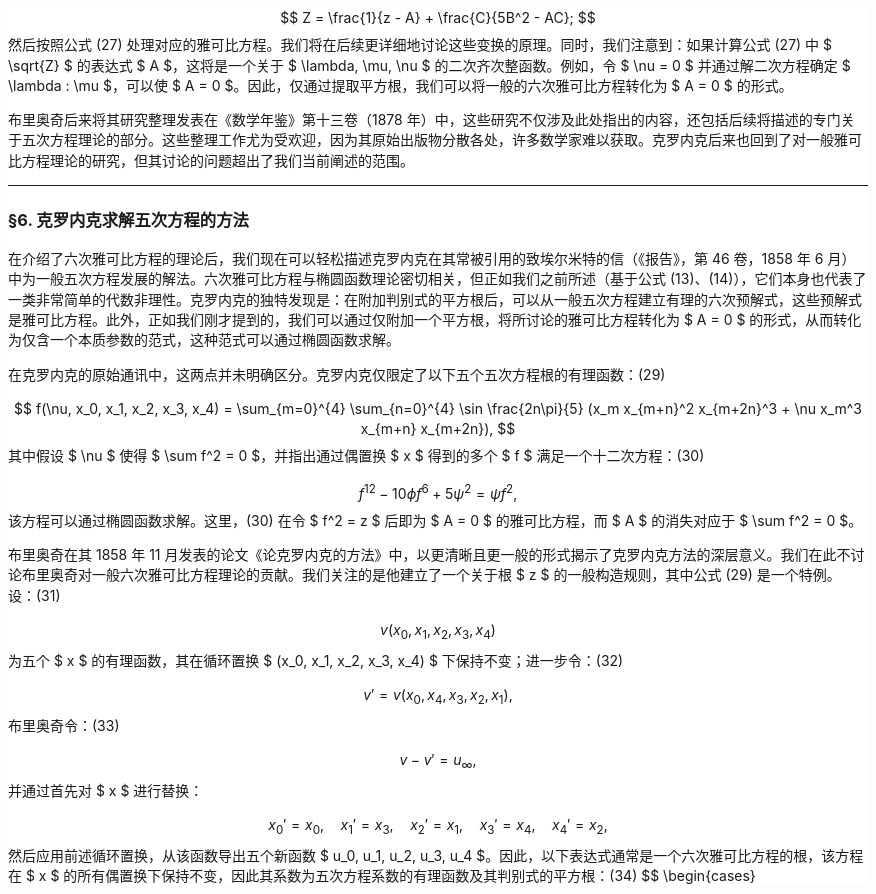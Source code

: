 $$
Z = \frac{1}{z - A} + \frac{C}{5B^2 - AC};
$$
然后按照公式 (27) 处理对应的雅可比方程。我们将在后续更详细地讨论这些变换的原理。同时，我们注意到：如果计算公式 (27) 中 $ \sqrt{Z} $ 的表达式 $ A $，这将是一个关于 $ \lambda, \mu, \nu $ 的二次齐次整函数。例如，令 $ \nu = 0 $ 并通过解二次方程确定 $ \lambda : \mu $，可以使 $ A = 0 $。因此，仅通过提取平方根，我们可以将一般的六次雅可比方程转化为 $ A = 0 $ 的形式。

布里奥奇后来将其研究整理发表在《数学年鉴》第十三卷（1878 年）中，这些研究不仅涉及此处指出的内容，还包括后续将描述的专门关于五次方程理论的部分。这些整理工作尤为受欢迎，因为其原始出版物分散各处，许多数学家难以获取。克罗内克后来也回到了对一般雅可比方程理论的研究，但其讨论的问题超出了我们当前阐述的范围。

---

### §6. 克罗内克求解五次方程的方法

在介绍了六次雅可比方程的理论后，我们现在可以轻松描述克罗内克在其常被引用的致埃尔米特的信（《报告》，第 46 卷，1858 年 6 月）中为一般五次方程发展的解法。六次雅可比方程与椭圆函数理论密切相关，但正如我们之前所述（基于公式 (13)、(14)），它们本身也代表了一类非常简单的代数非理性。克罗内克的独特发现是：在附加判别式的平方根后，可以从一般五次方程建立有理的六次预解式，这些预解式是雅可比方程。此外，正如我们刚才提到的，我们可以通过仅附加一个平方根，将所讨论的雅可比方程转化为 $ A = 0 $ 的形式，从而转化为仅含一个本质参数的范式，这种范式可以通过椭圆函数求解。

在克罗内克的原始通讯中，这两点并未明确区分。克罗内克仅限定了以下五个五次方程根的有理函数：(29)

$$
f(\nu, x_0, x_1, x_2, x_3, x_4) = \sum_{m=0}^{4} \sum_{n=0}^{4} \sin \frac{2n\pi}{5} (x_m x_{m+n}^2 x_{m+2n}^3 + \nu x_m^3 x_{m+n} x_{m+2n}),
$$
其中假设 $ \nu $ 使得 $ \sum f^2 = 0 $，并指出通过偶置换 $ x $ 得到的多个 $ f $ 满足一个十二次方程：(30)

$$
f^{12} - 10\phi f^6 + 5\psi^2 = \psi f^2,
$$
该方程可以通过椭圆函数求解。这里，(30) 在令 $ f^2 = z $ 后即为 $ A = 0 $ 的雅可比方程，而 $ A $ 的消失对应于 $ \sum f^2 = 0 $。

布里奥奇在其 1858 年 11 月发表的论文《论克罗内克的方法》中，以更清晰且更一般的形式揭示了克罗内克方法的深层意义。我们在此不讨论布里奥奇对一般六次雅可比方程理论的贡献。我们关注的是他建立了一个关于根 $ z $ 的一般构造规则，其中公式 (29) 是一个特例。设：(31)

$$
v(x_0, x_1, x_2, x_3, x_4)
$$
为五个 $ x $ 的有理函数，其在循环置换 $ (x_0, x_1, x_2, x_3, x_4) $ 下保持不变；进一步令：(32)

$$
v' = v(x_0, x_4, x_3, x_2, x_1),
$$
布里奥奇令：(33)

$$
v - v' = u_\infty,
$$
并通过首先对 $ x $ 进行替换：

$$
x_0' = x_0, \quad x_1' = x_3, \quad x_2' = x_1, \quad x_3' = x_4, \quad x_4' = x_2,
$$
然后应用前述循环置换，从该函数导出五个新函数 $ u_0, u_1, u_2, u_3, u_4 $。因此，以下表达式通常是一个六次雅可比方程的根，该方程在 $ x $ 的所有偶置换下保持不变，因此其系数为五次方程系数的有理函数及其判别式的平方根：(34)
$$
\begin{cases}
